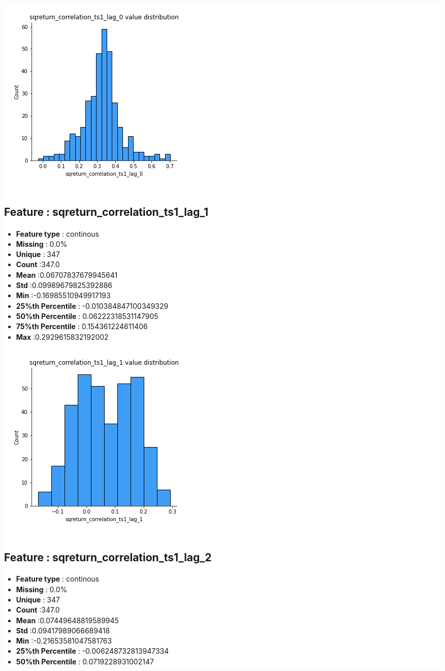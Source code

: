 ![](sqreturn_correlation_ts1_lag_0.png)
## Feature : sqreturn_correlation_ts1_lag_1
- **Feature type** : continous
- **Missing** : 0.0%
- **Unique** : 347
- **Count** :347.0
- **Mean** :0.06707837679945641
- **Std** :0.09989679825392886
- **Min** :-0.16985510949917193
- **25%th Percentile** : -0.010384847100349329
- **50%th Percentile** : 0.06222318531147905
- **75%th Percentile** : 0.154361224611406
- **Max** :0.2929615832192002

![](sqreturn_correlation_ts1_lag_1.png)
## Feature : sqreturn_correlation_ts1_lag_2
- **Feature type** : continous
- **Missing** : 0.0%
- **Unique** : 347
- **Count** :347.0
- **Mean** :0.07449648819589945
- **Std** :0.09417989066689418
- **Min** :-0.21653581047581763
- **25%th Percentile** : -0.006248732813947334
- **50%th Percentile** : 0.0719228931002147